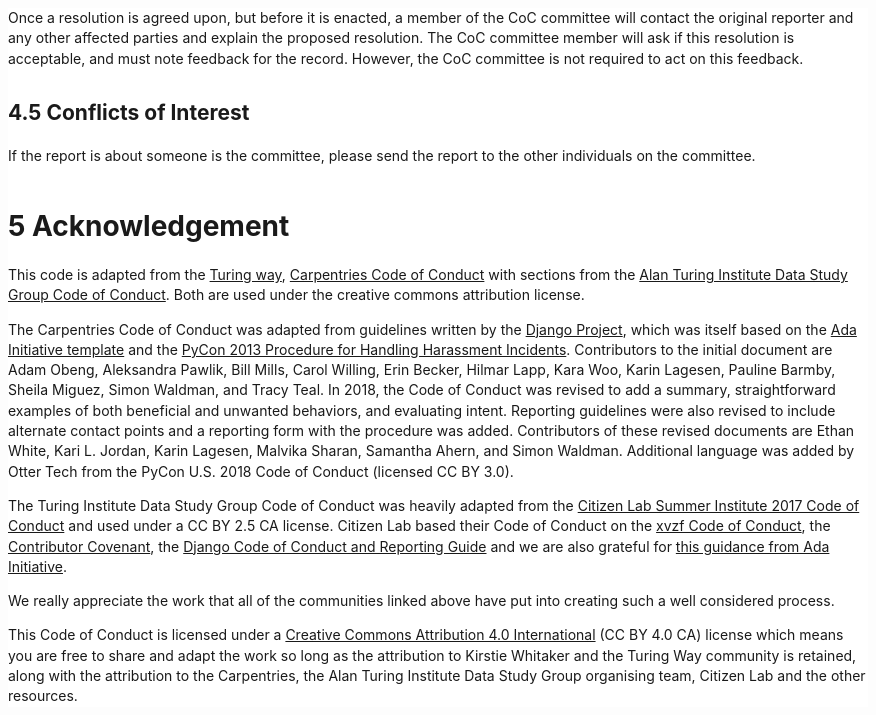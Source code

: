 Once a resolution is agreed upon, but before it is enacted, a member of the CoC committee will contact the original reporter and any other affected parties and explain the proposed resolution.
The CoC committee member will ask if this resolution is acceptable, and must note feedback for the record.
However, the CoC committee is not required to act on this feedback.

## 4.5 Conflicts of Interest

If the report is about someone is the committee, please send the report to the other individuals on the committee.

# 5 Acknowledgement

This code is adapted from the [Turing way](https://github.com/the-turing-way/the-turing-way/blob/main/CODE_OF_CONDUCT.md?plain=1), [Carpentries Code of Conduct](https://docs.carpentries.org/topic_folders/policies/code-of-conduct.html)  with sections from the [Alan Turing Institute Data Study Group Code of Conduct](https://docs.google.com/document/d/1iv2cizNPUwtEhHqaezAzjIoKkaIX02f7XbYmFMXDTGY/edit).
Both are used under the creative commons attribution license.

The Carpentries Code of Conduct was adapted from guidelines written by the [Django Project](https://www.djangoproject.com/conduct/enforcement-manual/), which was itself based on the [Ada Initiative template](http://geekfeminism.wikia.com/wiki/Conference_anti-harassment/Responding_to_reports) and the [PyCon 2013 Procedure for Handling Harassment Incidents](https://us.pycon.org/2013/about/code-of-conduct/harassment-incidents/). 
Contributors to the initial document are Adam Obeng, Aleksandra Pawlik, Bill Mills, Carol Willing, Erin Becker, Hilmar Lapp, Kara Woo, Karin Lagesen, Pauline Barmby, Sheila Miguez, Simon Waldman, and Tracy Teal. 
In 2018, the Code of Conduct was revised to add a summary, straightforward examples of both beneficial and unwanted behaviors, and evaluating intent. 
Reporting guidelines were also revised to include alternate contact points and a reporting form with the procedure was added. 
Contributors of these revised documents are Ethan White, Kari L. Jordan, Karin Lagesen, Malvika Sharan, Samantha Ahern, and Simon Waldman. 
Additional language was added by Otter Tech from the PyCon U.S. 2018 Code of Conduct (licensed CC BY 3.0).

The Turing Institute Data Study Group Code of Conduct was heavily adapted from the [Citizen Lab Summer Institute 2017 Code of Conduct](https://citizenlab.ca/summerinstitute/codeofconduct.html) and used under a CC BY 2.5 CA license.
Citizen Lab based their Code of Conduct on the [xvzf Code of Conduct](http://xvzf.io/#coc), the [Contributor Covenant](http://contributor-covenant.org/), the [Django Code of Conduct and Reporting Guide](https://www.djangoproject.com/conduct/) and we are also grateful for [this guidance from Ada Initiative](http://geekfeminism.wikia.com/wiki/Conference_anti-harassment/Responding_to_reports).

We really appreciate the work that all of the communities linked above have put into creating such a well considered process.

This Code of Conduct is licensed under a [Creative Commons Attribution 4.0 International](https://creativecommons.org/licenses/by/4.0/) (CC BY 4.0 CA) license which means you are free to share and adapt the work so long as the attribution to Kirstie Whitaker and the Turing Way community is retained, along with the attribution to the Carpentries, the Alan Turing Institute Data Study Group organising team, Citizen Lab and the other resources.
